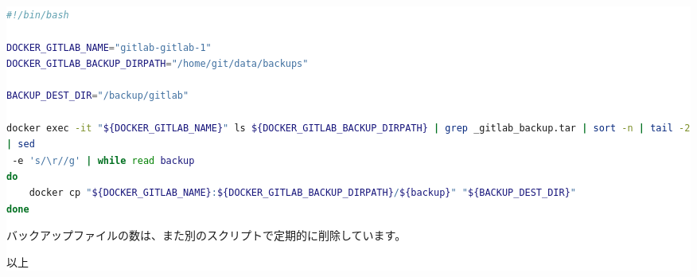 ```bash:backup-docker-gitlab.sh
#!/bin/bash 

DOCKER_GITLAB_NAME="gitlab-gitlab-1"
DOCKER_GITLAB_BACKUP_DIRPATH="/home/git/data/backups"

BACKUP_DEST_DIR="/backup/gitlab"

docker exec -it "${DOCKER_GITLAB_NAME}" ls ${DOCKER_GITLAB_BACKUP_DIRPATH} | grep _gitlab_backup.tar | sort -n | tail -2 | sed
 -e 's/\r//g' | while read backup
do
    docker cp "${DOCKER_GITLAB_NAME}:${DOCKER_GITLAB_BACKUP_DIRPATH}/${backup}" "${BACKUP_DEST_DIR}"
done
```

バックアップファイルの数は、また別のスクリプトで定期的に削除しています。

以上
